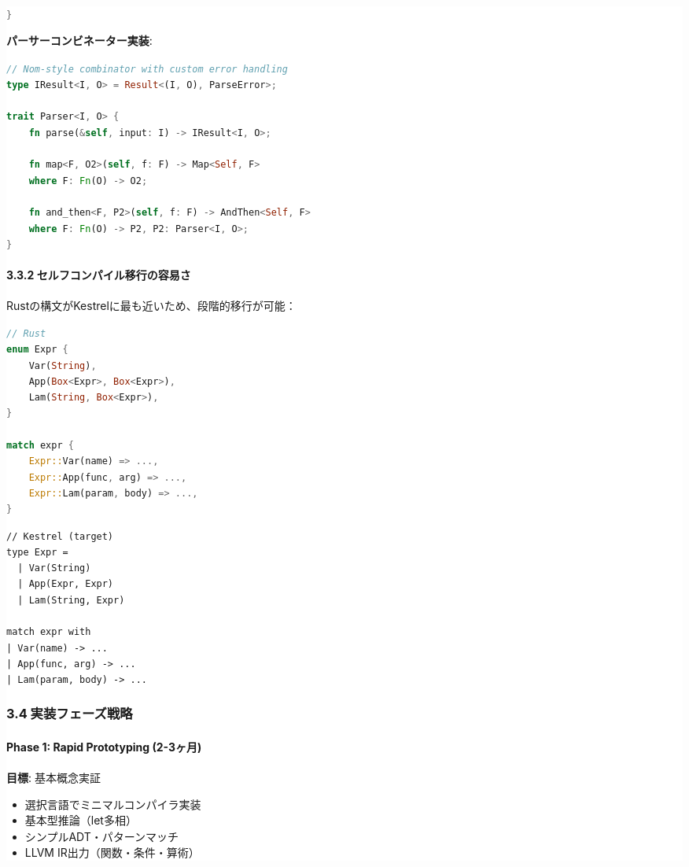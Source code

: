 ```rust
}
```

**パーサーコンビネーター実装**:
```rust
// Nom-style combinator with custom error handling
type IResult<I, O> = Result<(I, O), ParseError>;

trait Parser<I, O> {
    fn parse(&self, input: I) -> IResult<I, O>;

    fn map<F, O2>(self, f: F) -> Map<Self, F>
    where F: Fn(O) -> O2;

    fn and_then<F, P2>(self, f: F) -> AndThen<Self, F>
    where F: Fn(O) -> P2, P2: Parser<I, O>;
}
```

#### 3.3.2 セルフコンパイル移行の容易さ

Rustの構文がKestrelに最も近いため、段階的移行が可能：

```rust
// Rust
enum Expr {
    Var(String),
    App(Box<Expr>, Box<Expr>),
    Lam(String, Box<Expr>),
}

match expr {
    Expr::Var(name) => ...,
    Expr::App(func, arg) => ...,
    Expr::Lam(param, body) => ...,
}
```

```kestrel
// Kestrel (target)
type Expr =
  | Var(String)
  | App(Expr, Expr)
  | Lam(String, Expr)

match expr with
| Var(name) -> ...
| App(func, arg) -> ...
| Lam(param, body) -> ...
```

### 3.4 実装フェーズ戦略

#### Phase 1: Rapid Prototyping (2-3ヶ月)
**目標**: 基本概念実証
- 選択言語でミニマルコンパイラ実装
- 基本型推論（let多相）
- シンプルADT・パターンマッチ
- LLVM IR出力（関数・条件・算術）
